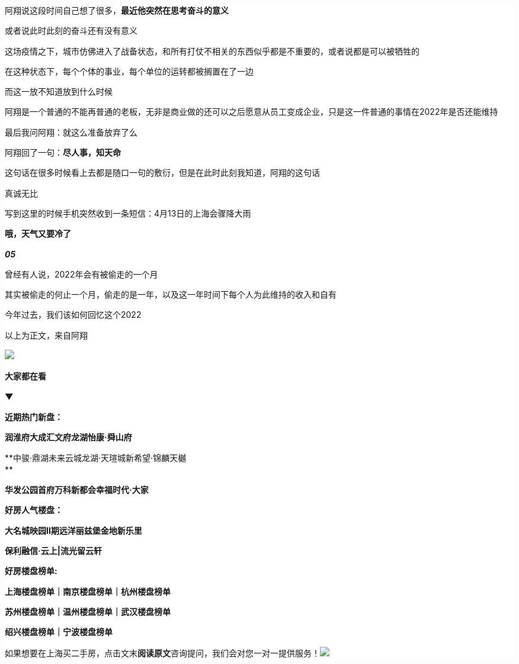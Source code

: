 阿翔说这段时间自己想了很多，**最近他突然在思考奋斗的意义**

或者说此时此刻的奋斗还有没有意义

这场疫情之下，城市仿佛进入了战备状态，和所有打仗不相关的东西似乎都是不重要的，或者说都是可以被牺牲的

在这种状态下，每个个体的事业，每个单位的运转都被搁置在了一边

而这一放不知道放到什么时候

阿翔是一个普通的不能再普通的老板，无非是商业做的还可以之后愿意从员工变成企业，只是这一件普通的事情在2022年是否还能维持

最后我问阿翔：就这么准备放弃了么

阿翔回了一句：**尽人事，知天命**

这句话在很多时候看上去都是随口一句的敷衍，但是在此时此刻我知道，阿翔的这句话

真诚无比

写到这里的时候手机突然收到一条短信：4月13日的上海会骤降大雨  

**哦，天气又要冷了**

_**05**_

曾经有人说，2022年会有被偷走的一个月

其实被偷走的何止一个月，偷走的是一年，以及这一年时间下每个人为此维持的收入和自有

今年过去，我们该如何回忆这个2022

以上为正文，来自阿翔

![](https://images.weserv.nl/?url=https%3A//mmbiz.qpic.cn/mmbiz_jpg/hmdGwusCnbXgPYKY6USevrUZfO1T444gTVibgmkJU4cVvMPzFhFWia2ic6PE1udkctQEk1tic1M2WPT0LPwVFS8gNw/640%3Fwx_fmt%3Djpeg)

**大家都在看**

**▼**

**近期热门新盘：**

**润淮府大成汇文府龙湖怡康·舜山府**

**中骏·鼎湖未来云城龙湖·天瑄城新希望·锦麟天樾  
**

**华发公园首府万科新都会幸福时代·大家**

**好房人气楼盘：**

**大名城映园Ⅱ期远洋丽兹堡金地新乐里**

**保利融信·云上|流光留云轩**

**好房楼盘榜单:**

**上海楼盘榜单｜南京楼盘榜单｜杭州楼盘榜单**

**苏州楼盘榜单｜温州楼盘榜单｜武汉楼盘榜单**

**绍兴楼盘榜单｜宁波楼盘榜单**

如果想要在上海买二手房，点击文末**阅读原文**咨询提问，我们会对您一对一提供服务！![](https://images.weserv.nl/?url=https%3A//mmbiz.qpic.cn/mmbiz_jpg/hmdGwusCnbUpgC4nyzxLBy3mc2Zqia9I8SBwfBCCwU1foDGWWicciaWCd7Wbd3hyfUibw1uVqLrM1VxicWIoe67T5Zg/640%3Fwx_fmt%3Djpeg)

